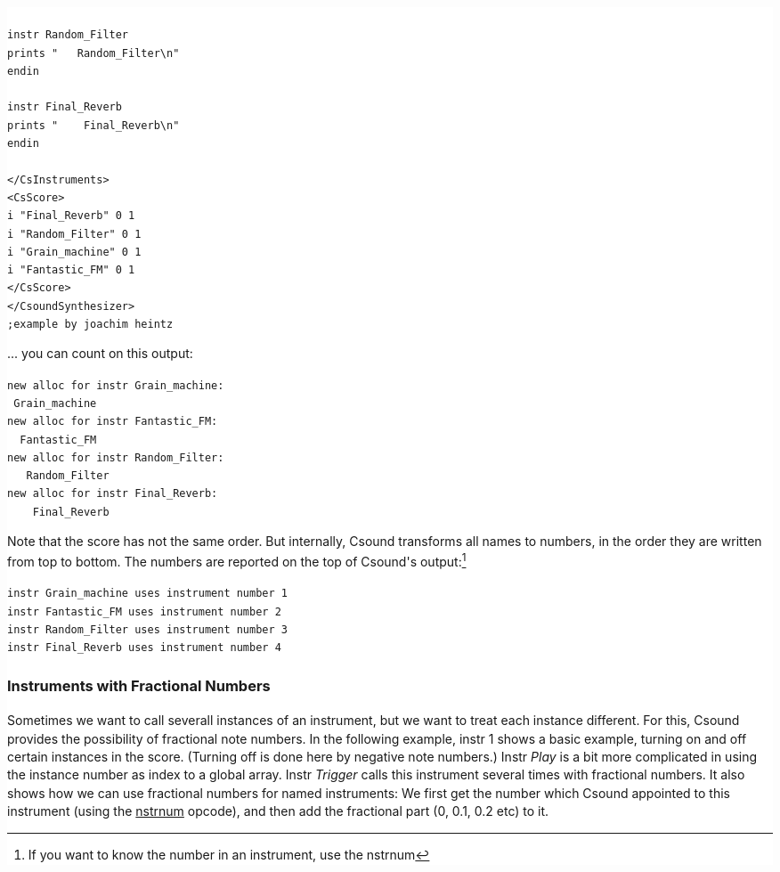 ~~~Csound

instr Random_Filter
prints "   Random_Filter\n"
endin

instr Final_Reverb
prints "    Final_Reverb\n"
endin

</CsInstruments>
<CsScore>
i "Final_Reverb" 0 1
i "Random_Filter" 0 1
i "Grain_machine" 0 1
i "Fantastic_FM" 0 1
</CsScore>
</CsoundSynthesizer>
;example by joachim heintz
~~~

... you can count on this output:

    new alloc for instr Grain_machine:
     Grain_machine
    new alloc for instr Fantastic_FM:
      Fantastic_FM
    new alloc for instr Random_Filter:
       Random_Filter
    new alloc for instr Final_Reverb:
        Final_Reverb

Note that the score has not the same order. But internally, Csound
transforms all names to numbers, in the order they are written from top
to bottom. The numbers are reported on the top of Csound's
output:[^10]

    instr Grain_machine uses instrument number 1
    instr Fantastic_FM uses instrument number 2
    instr Random_Filter uses instrument number 3
    instr Final_Reverb uses instrument number 4


### Instruments with Fractional Numbers

Sometimes we want to call severall instances of an instrument, but we want to treat each instance different. For this, Csound provides the possibility of fractional note numbers. In the following example, instr 1 shows a basic example, turning on and off certain instances in the score. (Turning off is done here by negative note numbers.) Instr *Play* is a bit more complicated in using the instance number as index to a global array. Instr *Trigger* calls this instrument several times with fractional numbers. It also shows how we can use fractional numbers for named instruments: We first get the number which Csound appointed to this instrument (using the [nstrnum](https://csound.com/docs/manual/nstrnum.html) opcode), and then add the fractional part (0, 0.1, 0.2 etc) to it.


[^1]:  You would not get any other result if you set p3 to 1 or any other
[^2]:  For the physical result which comes out of the loudspeakers or
[^3]:  44100 samples per second
[^4]:  These are by the way the times which Csound reports if you ask for
[^5]:  As Richard Boulanger explains, in early Csound a line starting with
[^6]:  As the k-rate is directly depending on sample rate (sr) and ksmps
[^7]:  This must not be confused with a \'real\' k-loop where inside one
[^8]:  The value is 3110 instead of 3100 because it has already been
[^9]:  See the manual page for printk, printk2, printks, printf to know
[^10]: If you want to know the number in an instrument, use the nstrnum
[^11]: See the following section 03B about the variable types for more on
